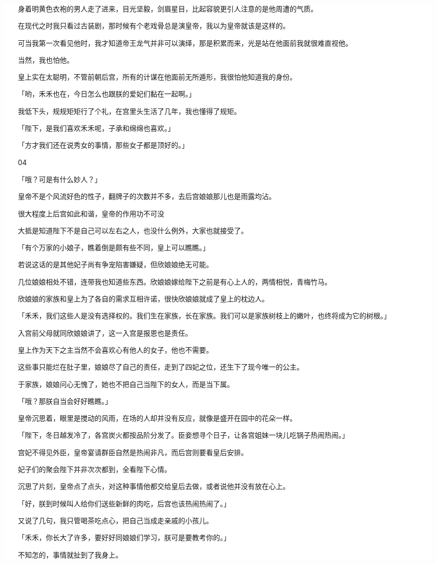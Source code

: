 &emsp;&emsp;身着明黄色衣袍的男人走了进来，目光坚毅，剑眉星目，比起容貌更引人注意的是他周遭的气质。  
  
&emsp;&emsp;在现代之时我只看过古装剧，那时候有个老戏骨总是演皇帝，我以为皇帝就该是这样的。  
  
&emsp;&emsp;可当我第一次看见他时，我才知道帝王龙气并非可以演绎，那是积累而来，光是站在他面前我就很难直视他。  
  
&emsp;&emsp;当然，我也怕他。  
  
&emsp;&emsp;皇上实在太聪明，不管前朝后宫，所有的计谋在他面前无所遁形，我很怕他知道我的身份。  
  
&emsp;&emsp;「哟，禾禾也在，今日怎么也跟朕的爱妃们黏在一起啊。」  
  
&emsp;&emsp;我低下头，规规矩矩行了个礼，在宫里头生活了几年，我也懂得了规矩。  
  
&emsp;&emsp;「陛下，是我们喜欢禾禾呢，子承和绵绵也喜欢。」  
  
&emsp;&emsp;「方才我们还在说秀女的事情，那些女子都是顶好的。」  
  
&emsp;&emsp;04  
  
&emsp;&emsp;「哦？可是有什么妙人？」  
  
&emsp;&emsp;皇帝不是个风流好色的性子，翻牌子的次数并不多，去后宫娘娘那儿也是雨露均沾。  
  
&emsp;&emsp;很大程度上后宫如此和谐，皇帝的作用功不可没  
  
&emsp;&emsp;大抵是知道陛下不是自己可以左右之人，也没什么例外，大家也就接受了。  
  
&emsp;&emsp;「有个万家的小娘子，瞧着倒是颇有些不同，皇上可以瞧瞧。」  
  
&emsp;&emsp;若说这话的是其他妃子尚有争宠陷害嫌疑，但欣娘娘绝无可能。  
  
&emsp;&emsp;几位娘娘相处不错，连带我也知道些东西。欣娘娘嫁给陛下之前是有心上人的，两情相悦，青梅竹马。  
  
&emsp;&emsp;欣娘娘的家族和皇上为了各自的需求互相许诺，很快欣娘娘就成了皇上的枕边人。  
  
&emsp;&emsp;「禾禾，我们这些人是没有选择权的。我们生在家族，长在家族。我们可以是家族树枝上的嫩叶，也终将成为它的树根。」  
  
&emsp;&emsp;入宫前父母就同欣娘娘讲了，这一入宫是报恩也是责任。  
  
&emsp;&emsp;皇上作为天下之主当然不会喜欢心有他人的女子，他也不需要。  
  
&emsp;&emsp;这些事只能烂在肚子里，娘娘尽了自己的责任，走到了四妃之位，还生下了现今唯一的公主。  
  
&emsp;&emsp;于家族，娘娘问心无愧了，她也不把自己当陛下的女人，而是当下属。  
  
&emsp;&emsp;「哦？那朕自当会好好瞧瞧。」  
  
&emsp;&emsp;皇帝沉思着，眼里是搅动的风雨，在场的人却并没有反应，就像是盛开在园中的花朵一样。  
  
&emsp;&emsp;「陛下，冬日越发冷了，各宫炭火都按品阶分发了。臣妾想寻个日子，让各宫姐妹一块儿吃锅子热闹热闹。」  
  
&emsp;&emsp;宫妃不得见外臣，皇帝宴请群臣自然是热闹非凡，而后宫则要看皇后安排。  
  
&emsp;&emsp;妃子们的聚会陛下并非次次都到，全看陛下心情。  
  
&emsp;&emsp;沉思了片刻，皇帝点了点头，对这种事情他都交给皇后去做，或者说他并没有放在心上。  
  
&emsp;&emsp;「好，朕到时候叫人给你们送些新鲜的肉吃，后宫也该热闹热闹了。」  
  
&emsp;&emsp;又说了几句，我只管喝茶吃点心，把自己当成走亲戚的小孩儿。  
  
&emsp;&emsp;「禾禾，你长大了许多，要好好同娘娘们学习，朕可是要教考你的。」  
  
&emsp;&emsp;不知怎的，事情就扯到了我身上。  
  